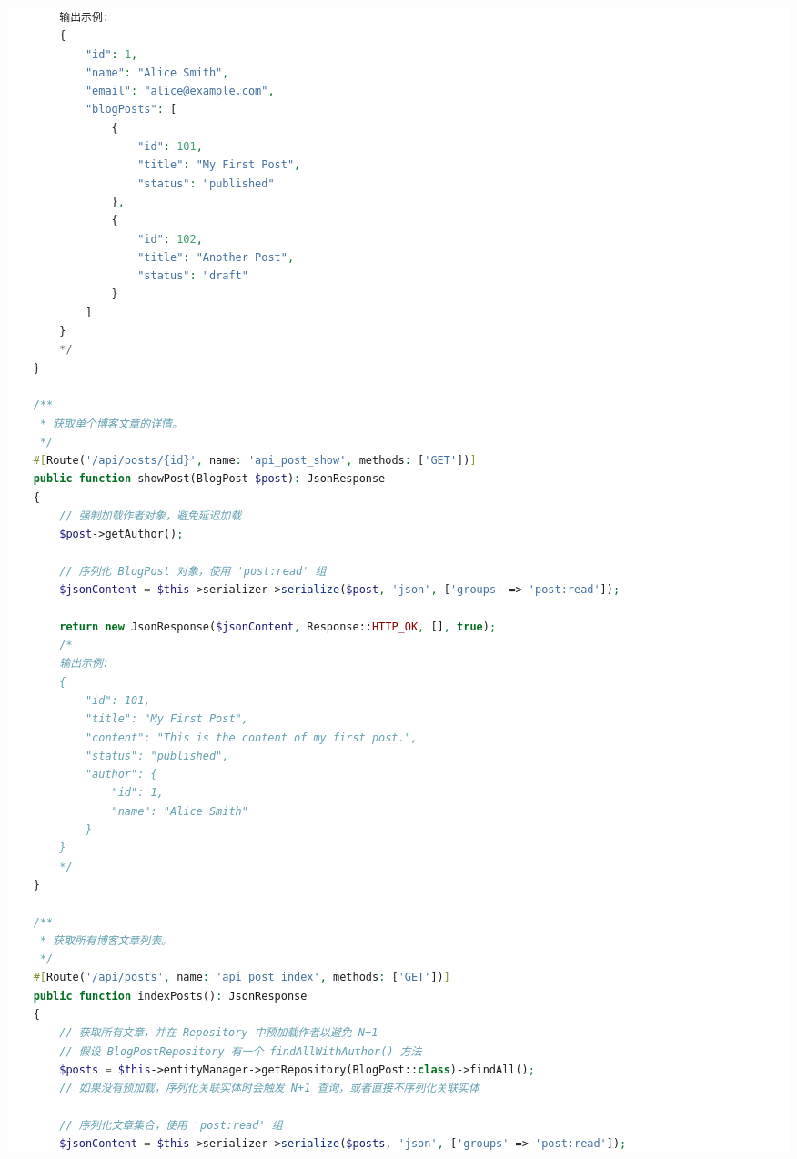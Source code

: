 ```php
        输出示例:
        {
            "id": 1,
            "name": "Alice Smith",
            "email": "alice@example.com",
            "blogPosts": [
                {
                    "id": 101,
                    "title": "My First Post",
                    "status": "published"
                },
                {
                    "id": 102,
                    "title": "Another Post",
                    "status": "draft"
                }
            ]
        }
        */
    }

    /**
     * 获取单个博客文章的详情。
     */
    #[Route('/api/posts/{id}', name: 'api_post_show', methods: ['GET'])]
    public function showPost(BlogPost $post): JsonResponse
    {
        // 强制加载作者对象，避免延迟加载
        $post->getAuthor();

        // 序列化 BlogPost 对象，使用 'post:read' 组
        $jsonContent = $this->serializer->serialize($post, 'json', ['groups' => 'post:read']);

        return new JsonResponse($jsonContent, Response::HTTP_OK, [], true);
        /*
        输出示例:
        {
            "id": 101,
            "title": "My First Post",
            "content": "This is the content of my first post.",
            "status": "published",
            "author": {
                "id": 1,
                "name": "Alice Smith"
            }
        }
        */
    }

    /**
     * 获取所有博客文章列表。
     */
    #[Route('/api/posts', name: 'api_post_index', methods: ['GET'])]
    public function indexPosts(): JsonResponse
    {
        // 获取所有文章，并在 Repository 中预加载作者以避免 N+1
        // 假设 BlogPostRepository 有一个 findAllWithAuthor() 方法
        $posts = $this->entityManager->getRepository(BlogPost::class)->findAll();
        // 如果没有预加载，序列化关联实体时会触发 N+1 查询，或者直接不序列化关联实体

        // 序列化文章集合，使用 'post:read' 组
        $jsonContent = $this->serializer->serialize($posts, 'json', ['groups' => 'post:read']);

```